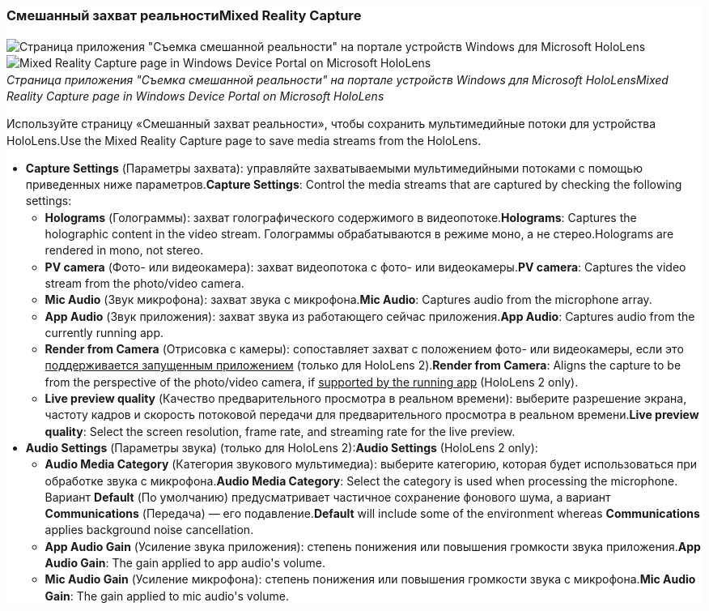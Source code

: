 ### <a name="mixed-reality-capture"></a><span data-ttu-id="c0269-232">Смешанный захват реальности</span><span class="sxs-lookup"><span data-stu-id="c0269-232">Mixed Reality Capture</span></span>

<span data-ttu-id="c0269-233">![Страница приложения "Съемка смешанной реальности" на портале устройств Windows для Microsoft HoloLens](images/windows-device-portal-mixed-reality-capture-page-1000px.png)</span><span class="sxs-lookup"><span data-stu-id="c0269-233">![Mixed Reality Capture page in Windows Device Portal on Microsoft HoloLens](images/windows-device-portal-mixed-reality-capture-page-1000px.png)</span></span><br>
<span data-ttu-id="c0269-234">*Страница приложения "Съемка смешанной реальности" на портале устройств Windows для Microsoft HoloLens*</span><span class="sxs-lookup"><span data-stu-id="c0269-234">*Mixed Reality Capture page in Windows Device Portal on Microsoft HoloLens*</span></span>

<span data-ttu-id="c0269-235">Используйте страницу «Смешанный захват реальности», чтобы сохранить мультимедийные потоки для устройства HoloLens.</span><span class="sxs-lookup"><span data-stu-id="c0269-235">Use the Mixed Reality Capture page to save media streams from the HoloLens.</span></span>
* <span data-ttu-id="c0269-236">**Capture Settings** (Параметры захвата): управляйте захватываемыми мультимедийными потоками с помощью приведенных ниже параметров.</span><span class="sxs-lookup"><span data-stu-id="c0269-236">**Capture Settings**: Control the media streams that are captured by checking the following settings:</span></span>
  * <span data-ttu-id="c0269-237">**Holograms** (Голограммы): захват голографического содержимого в видеопотоке.</span><span class="sxs-lookup"><span data-stu-id="c0269-237">**Holograms**: Captures the holographic content in the video stream.</span></span> <span data-ttu-id="c0269-238">Голограммы обрабатываются в режиме моно, а не стерео.</span><span class="sxs-lookup"><span data-stu-id="c0269-238">Holograms are rendered in mono, not stereo.</span></span>
  * <span data-ttu-id="c0269-239">**PV camera** (Фото- или видеокамера): захват видеопотока с фото- или видеокамеры.</span><span class="sxs-lookup"><span data-stu-id="c0269-239">**PV camera**: Captures the video stream from the photo/video camera.</span></span>
  * <span data-ttu-id="c0269-240">**Mic Audio** (Звук микрофона): захват звука с микрофона.</span><span class="sxs-lookup"><span data-stu-id="c0269-240">**Mic Audio**: Captures audio from the microphone array.</span></span>
  * <span data-ttu-id="c0269-241">**App Audio** (Звук приложения): захват звука из работающего сейчас приложения.</span><span class="sxs-lookup"><span data-stu-id="c0269-241">**App Audio**: Captures audio from the currently running app.</span></span>
  * <span data-ttu-id="c0269-242">**Render from Camera** (Отрисовка с камеры): сопоставляет захват с положением фото- или видеокамеры, если это [поддерживается запущенным приложением](mixed-reality-capture-for-developers.md#render-from-the-pv-camera-opt-in) (только для HoloLens 2).</span><span class="sxs-lookup"><span data-stu-id="c0269-242">**Render from Camera**: Aligns the capture to be from the perspective of the photo/video camera, if [supported by the running app](mixed-reality-capture-for-developers.md#render-from-the-pv-camera-opt-in) (HoloLens 2 only).</span></span>
  * <span data-ttu-id="c0269-243">**Live preview quality** (Качество предварительного просмотра в реальном времени): выберите разрешение экрана, частоту кадров и скорость потоковой передачи для предварительного просмотра в реальном времени.</span><span class="sxs-lookup"><span data-stu-id="c0269-243">**Live preview quality**: Select the screen resolution, frame rate, and streaming rate for the live preview.</span></span>
* <span data-ttu-id="c0269-244">**Audio Settings** (Параметры звука) (только для HoloLens 2):</span><span class="sxs-lookup"><span data-stu-id="c0269-244">**Audio Settings** (HoloLens 2 only):</span></span>
  * <span data-ttu-id="c0269-245">**Audio Media Category** (Категория звукового мультимедиа): выберите категорию, которая будет использоваться при обработке звука с микрофона.</span><span class="sxs-lookup"><span data-stu-id="c0269-245">**Audio Media Category**: Select the category is used when processing the microphone.</span></span> <span data-ttu-id="c0269-246">Вариант **Default** (По умолчанию) предусматривает частичное сохранение фонового шума, а вариант **Communications** (Передача) — его подавление.</span><span class="sxs-lookup"><span data-stu-id="c0269-246">**Default**  will include some of the environment whereas **Communications** applies background noise cancellation.</span></span>
  * <span data-ttu-id="c0269-247">**App Audio Gain** (Усиление звука приложения): степень понижения или повышения громкости звука приложения.</span><span class="sxs-lookup"><span data-stu-id="c0269-247">**App Audio Gain**: The gain applied to app audio's volume.</span></span>
  * <span data-ttu-id="c0269-248">**Mic Audio Gain** (Усиление микрофона): степень понижения или повышения громкости звука с микрофона.</span><span class="sxs-lookup"><span data-stu-id="c0269-248">**Mic Audio Gain**: The gain applied to mic audio's volume.</span></span>